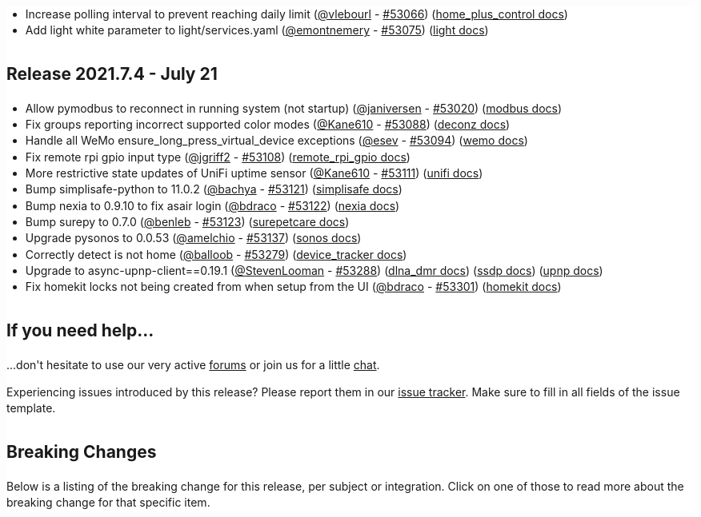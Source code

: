 - Increase polling interval to prevent reaching daily limit ([@vlebourl] - [#53066]) ([home_plus_control docs])
- Add light white parameter to light/services.yaml ([@emontnemery] - [#53075]) ([light docs])

[#52610]: https://github.com/home-assistant/core/pull/52610
[#52794]: https://github.com/home-assistant/core/pull/52794
[#52823]: https://github.com/home-assistant/core/pull/52823
[#52849]: https://github.com/home-assistant/core/pull/52849
[#52882]: https://github.com/home-assistant/core/pull/52882
[#52928]: https://github.com/home-assistant/core/pull/52928
[#52966]: https://github.com/home-assistant/core/pull/52966
[#52969]: https://github.com/home-assistant/core/pull/52969
[#52970]: https://github.com/home-assistant/core/pull/52970
[#52973]: https://github.com/home-assistant/core/pull/52973
[#52990]: https://github.com/home-assistant/core/pull/52990
[#53013]: https://github.com/home-assistant/core/pull/53013
[#53015]: https://github.com/home-assistant/core/pull/53015
[#53023]: https://github.com/home-assistant/core/pull/53023
[#53045]: https://github.com/home-assistant/core/pull/53045
[#53046]: https://github.com/home-assistant/core/pull/53046
[#53063]: https://github.com/home-assistant/core/pull/53063
[#53066]: https://github.com/home-assistant/core/pull/53066
[#53075]: https://github.com/home-assistant/core/pull/53075
[@Danielhiversen]: https://github.com/Danielhiversen
[@alengwenus]: https://github.com/alengwenus
[@balloob]: https://github.com/balloob
[@bdraco]: https://github.com/bdraco
[@cyberjunky]: https://github.com/cyberjunky
[@da-anda]: https://github.com/da-anda
[@doug-hoffman]: https://github.com/doug-hoffman
[@eavanvalkenburg]: https://github.com/eavanvalkenburg
[@emontnemery]: https://github.com/emontnemery
[@janiversen]: https://github.com/janiversen
[@jjlawren]: https://github.com/jjlawren
[@peternijssen]: https://github.com/peternijssen
[@puddly]: https://github.com/puddly
[@rklomp]: https://github.com/rklomp
[@teharris1]: https://github.com/teharris1
[@vlebourl]: https://github.com/vlebourl
[apple_tv docs]: /integrations/apple_tv/
[co2signal docs]: /integrations/co2signal/
[dhcp docs]: /integrations/dhcp/
[fireservicerota docs]: /integrations/fireservicerota/
[home_plus_control docs]: /integrations/home_plus_control/
[insteon docs]: /integrations/insteon/
[knx docs]: /integrations/knx/
[lcn docs]: /integrations/lcn/
[light docs]: /integrations/light/
[modbus docs]: /integrations/modbus/
[plex docs]: /integrations/plex/
[rainbird docs]: /integrations/rainbird/
[samsungtv docs]: /integrations/samsungtv/
[sia docs]: /integrations/sia/
[sma docs]: /integrations/sma/
[zha docs]: /integrations/zha/

## Release 2021.7.4 - July 21

- Allow pymodbus to reconnect in running system (not startup) ([@janiversen] - [#53020]) ([modbus docs])
- Fix groups reporting incorrect supported color modes ([@Kane610] - [#53088]) ([deconz docs])
- Handle all WeMo ensure_long_press_virtual_device exceptions ([@esev] - [#53094]) ([wemo docs])
- Fix remote rpi gpio input type ([@jgriff2] - [#53108]) ([remote_rpi_gpio docs])
- More restrictive state updates of UniFi uptime sensor ([@Kane610] - [#53111]) ([unifi docs])
- Bump simplisafe-python to 11.0.2 ([@bachya] - [#53121]) ([simplisafe docs])
- Bump nexia to 0.9.10 to fix asair login ([@bdraco] - [#53122]) ([nexia docs])
- Bump surepy to 0.7.0 ([@benleb] - [#53123]) ([surepetcare docs])
- Upgrade pysonos to 0.0.53 ([@amelchio] - [#53137]) ([sonos docs])
- Correctly detect is not home ([@balloob] - [#53279]) ([device_tracker docs])
- Upgrade to async-upnp-client==0.19.1 ([@StevenLooman] - [#53288]) ([dlna_dmr docs]) ([ssdp docs]) ([upnp docs])
- Fix homekit locks not being created from when setup from the UI ([@bdraco] - [#53301]) ([homekit docs])

[#53020]: https://github.com/home-assistant/core/pull/53020
[#53088]: https://github.com/home-assistant/core/pull/53088
[#53094]: https://github.com/home-assistant/core/pull/53094
[#53108]: https://github.com/home-assistant/core/pull/53108
[#53111]: https://github.com/home-assistant/core/pull/53111
[#53121]: https://github.com/home-assistant/core/pull/53121
[#53122]: https://github.com/home-assistant/core/pull/53122
[#53123]: https://github.com/home-assistant/core/pull/53123
[#53137]: https://github.com/home-assistant/core/pull/53137
[#53279]: https://github.com/home-assistant/core/pull/53279
[#53288]: https://github.com/home-assistant/core/pull/53288
[#53301]: https://github.com/home-assistant/core/pull/53301
[@Kane610]: https://github.com/Kane610
[@StevenLooman]: https://github.com/StevenLooman
[@amelchio]: https://github.com/amelchio
[@bachya]: https://github.com/bachya
[@balloob]: https://github.com/balloob
[@bdraco]: https://github.com/bdraco
[@benleb]: https://github.com/benleb
[@esev]: https://github.com/esev
[@janiversen]: https://github.com/janiversen
[@jgriff2]: https://github.com/jgriff2
[deconz docs]: /integrations/deconz/
[device_tracker docs]: /integrations/device_tracker/
[dlna_dmr docs]: /integrations/dlna_dmr/
[homekit docs]: /integrations/homekit/
[modbus docs]: /integrations/modbus/
[nexia docs]: /integrations/nexia/
[remote_rpi_gpio docs]: /integrations/remote_rpi_gpio/
[simplisafe docs]: /integrations/simplisafe/
[sonos docs]: /integrations/sonos/
[ssdp docs]: /integrations/ssdp/
[surepetcare docs]: /integrations/surepetcare/
[unifi docs]: /integrations/unifi/
[upnp docs]: /integrations/upnp/
[wemo docs]: /integrations/wemo/

## If you need help...

...don't hesitate to use our very active [forums](https://community.home-assistant.io/) or join us for a little [chat](https://discord.gg/c5DvZ4e).

Experiencing issues introduced by this release? Please report them in our [issue tracker](https://github.com/home-assistant/core/issues). Make sure to fill in all fields of the issue template.



## Breaking Changes

Below is a listing of the breaking change for this release, per subject or
integration. Click on one of those to read more about the breaking change
for that specific item.

[@cgarwood]: https://github.com/cgarwood
[#52631]: https://github.com/home-assistant/core/pull/52631
[#52648]: https://github.com/home-assistant/core/pull/52648
[#52650]: https://github.com/home-assistant/core/pull/52650
[#52652]: https://github.com/home-assistant/core/pull/52652
[#52660]: https://github.com/home-assistant/core/pull/52660
[#52669]: https://github.com/home-assistant/core/pull/52669
[#52672]: https://github.com/home-assistant/core/pull/52672
[#52676]: https://github.com/home-assistant/core/pull/52676
[#52682]: https://github.com/home-assistant/core/pull/52682
[#52684]: https://github.com/home-assistant/core/pull/52684
[#52701]: https://github.com/home-assistant/core/pull/52701
[#52702]: https://github.com/home-assistant/core/pull/52702
[#52719]: https://github.com/home-assistant/core/pull/52719
[#52732]: https://github.com/home-assistant/core/pull/52732
[#52738]: https://github.com/home-assistant/core/pull/52738
[@JonGilmore]: https://github.com/JonGilmore
[@Tommatheussen]: https://github.com/Tommatheussen
[@agners]: https://github.com/agners
[@anaisbetts]: https://github.com/anaisbetts
[@avee87]: https://github.com/avee87
[@chemelli74]: https://github.com/chemelli74
[@frenck]: https://github.com/frenck
[@jesserockz]: https://github.com/jesserockz
[@ludeeus]: https://github.com/ludeeus
[@uvjustin]: https://github.com/uvjustin
[ecovacs docs]: /integrations/ecovacs/
[esphome docs]: /integrations/esphome/
[fan docs]: /integrations/fan/
[forecast_solar docs]: /integrations/forecast_solar/
[fritz docs]: /integrations/fritz/
[lutron docs]: /integrations/lutron/
[metoffice docs]: /integrations/metoffice/
[nuki docs]: /integrations/nuki/
[openweathermap docs]: /integrations/openweathermap/
[stream docs]: /integrations/stream/
[#52655]: https://github.com/home-assistant/core/pull/52655
[#52752]: https://github.com/home-assistant/core/pull/52752
[#52753]: https://github.com/home-assistant/core/pull/52753
[#52758]: https://github.com/home-assistant/core/pull/52758
[#52759]: https://github.com/home-assistant/core/pull/52759
[#52760]: https://github.com/home-assistant/core/pull/52760
[#52764]: https://github.com/home-assistant/core/pull/52764
[#52775]: https://github.com/home-assistant/core/pull/52775
[#52783]: https://github.com/home-assistant/core/pull/52783
[#52785]: https://github.com/home-assistant/core/pull/52785
[#52805]: https://github.com/home-assistant/core/pull/52805
[#52807]: https://github.com/home-assistant/core/pull/52807
[#52818]: https://github.com/home-assistant/core/pull/52818
[#52829]: https://github.com/home-assistant/core/pull/52829
[#52845]: https://github.com/home-assistant/core/pull/52845
[#52878]: https://github.com/home-assistant/core/pull/52878
[#52880]: https://github.com/home-assistant/core/pull/52880
[#52883]: https://github.com/home-assistant/core/pull/52883
[#52885]: https://github.com/home-assistant/core/pull/52885
[#52912]: https://github.com/home-assistant/core/pull/52912
[#52927]: https://github.com/home-assistant/core/pull/52927
[#52929]: https://github.com/home-assistant/core/pull/52929
[#52934]: https://github.com/home-assistant/core/pull/52934
[@Adminiuga]: https://github.com/Adminiuga
[@Jc2k]: https://github.com/Jc2k
[@OttoWinter]: https://github.com/OttoWinter
[@apaperclip]: https://github.com/apaperclip
[@bdr99]: https://github.com/bdr99
[@chemelli74]: https://github.com/chemelli74
[@elupus]: https://github.com/elupus
[@ludeeus]: https://github.com/ludeeus
[@raman325]: https://github.com/raman325
[arcam_fmj docs]: /integrations/arcam_fmj/
[climacell docs]: /integrations/climacell/
[esphome docs]: /integrations/esphome/
[homekit_controller docs]: /integrations/homekit_controller/
[neato docs]: /integrations/neato/
[version docs]: /integrations/version/
[zwave_js docs]: /integrations/zwave_js/